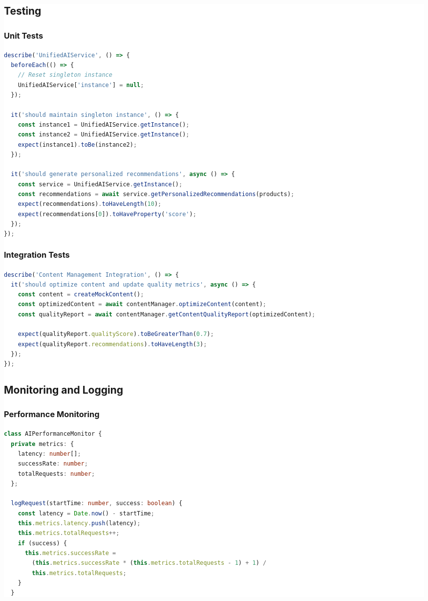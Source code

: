 ## Testing

### Unit Tests

```typescript
describe('UnifiedAIService', () => {
  beforeEach(() => {
    // Reset singleton instance
    UnifiedAIService['instance'] = null;
  });

  it('should maintain singleton instance', () => {
    const instance1 = UnifiedAIService.getInstance();
    const instance2 = UnifiedAIService.getInstance();
    expect(instance1).toBe(instance2);
  });

  it('should generate personalized recommendations', async () => {
    const service = UnifiedAIService.getInstance();
    const recommendations = await service.getPersonalizedRecommendations(products);
    expect(recommendations).toHaveLength(10);
    expect(recommendations[0]).toHaveProperty('score');
  });
});
```

### Integration Tests

```typescript
describe('Content Management Integration', () => {
  it('should optimize content and update quality metrics', async () => {
    const content = createMockContent();
    const optimizedContent = await contentManager.optimizeContent(content);
    const qualityReport = await contentManager.getContentQualityReport(optimizedContent);
    
    expect(qualityReport.qualityScore).toBeGreaterThan(0.7);
    expect(qualityReport.recommendations).toHaveLength(3);
  });
});
```

## Monitoring and Logging

### Performance Monitoring

```typescript
class AIPerformanceMonitor {
  private metrics: {
    latency: number[];
    successRate: number;
    totalRequests: number;
  };

  logRequest(startTime: number, success: boolean) {
    const latency = Date.now() - startTime;
    this.metrics.latency.push(latency);
    this.metrics.totalRequests++;
    if (success) {
      this.metrics.successRate = 
        (this.metrics.successRate * (this.metrics.totalRequests - 1) + 1) /
        this.metrics.totalRequests;
    }
  }
```